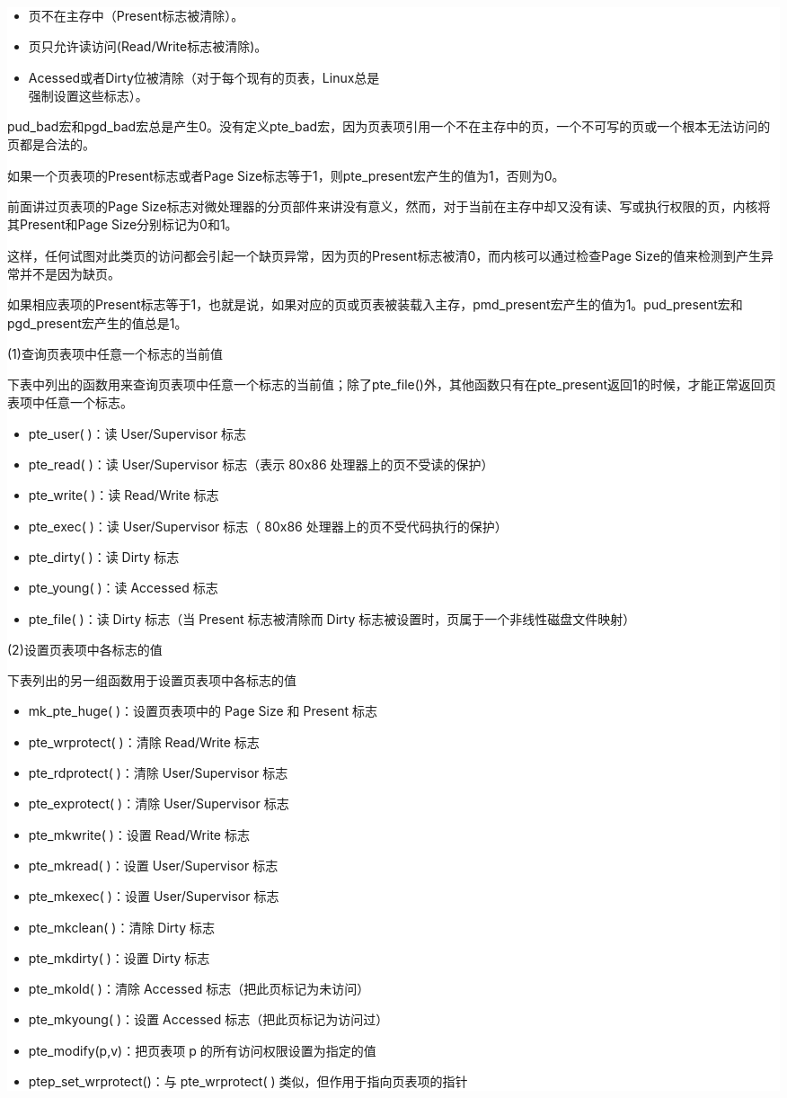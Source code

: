 - 页不在主存中（Present标志被清除）。
    
- 页只允许读访问(Read/Write标志被清除)。
    
- Acessed或者Dirty位被清除（对于每个现有的页表，Linux总是  
    强制设置这些标志）。
    

pud_bad宏和pgd_bad宏总是产生0。没有定义pte_bad宏，因为页表项引用一个不在主存中的页，一个不可写的页或一个根本无法访问的页都是合法的。

如果一个页表项的Present标志或者Page Size标志等于1，则pte_present宏产生的值为1，否则为0。

前面讲过页表项的Page Size标志对微处理器的分页部件来讲没有意义，然而，对于当前在主存中却又没有读、写或执行权限的页，内核将其Present和Page Size分别标记为0和1。

这样，任何试图对此类页的访问都会引起一个缺页异常，因为页的Present标志被清0，而内核可以通过检查Page Size的值来检测到产生异常并不是因为缺页。

如果相应表项的Present标志等于1，也就是说，如果对应的页或页表被装载入主存，pmd_present宏产生的值为1。pud_present宏和pgd_present宏产生的值总是1。

(1)查询页表项中任意一个标志的当前值

下表中列出的函数用来查询页表项中任意一个标志的当前值；除了pte_file()外，其他函数只有在pte_present返回1的时候，才能正常返回页表项中任意一个标志。

- pte_user( )：读 User/Supervisor 标志
    
- pte_read( )：读 User/Supervisor 标志（表示 80x86 处理器上的页不受读的保护）
    
- pte_write( )：读 Read/Write 标志
    
- pte_exec( )：读 User/Supervisor 标志（ 80x86 处理器上的页不受代码执行的保护）
    
- pte_dirty( )：读 Dirty 标志
    
- pte_young( )：读 Accessed 标志
    
- pte_file( )：读 Dirty 标志（当 Present 标志被清除而 Dirty 标志被设置时，页属于一个非线性磁盘文件映射）
    

(2)设置页表项中各标志的值

下表列出的另一组函数用于设置页表项中各标志的值

- mk_pte_huge( )：设置页表项中的 Page Size 和 Present 标志
    
- pte_wrprotect( )：清除 Read/Write 标志
    
- pte_rdprotect( )：清除 User/Supervisor 标志
    
- pte_exprotect( )：清除 User/Supervisor 标志
    
- pte_mkwrite( )：设置 Read/Write 标志
    
- pte_mkread( )：设置 User/Supervisor 标志
    
- pte_mkexec( )：设置 User/Supervisor 标志
    
- pte_mkclean( )：清除 Dirty 标志
    
- pte_mkdirty( )：设置 Dirty 标志
    
- pte_mkold( )：清除 Accessed 标志（把此页标记为未访问）
    
- pte_mkyoung( )：设置 Accessed 标志（把此页标记为访问过）
    
- pte_modify(p,v)：把页表项 p 的所有访问权限设置为指定的值
    
- ptep_set_wrprotect()：与 pte_wrprotect( ) 类似，但作用于指向页表项的指针
    